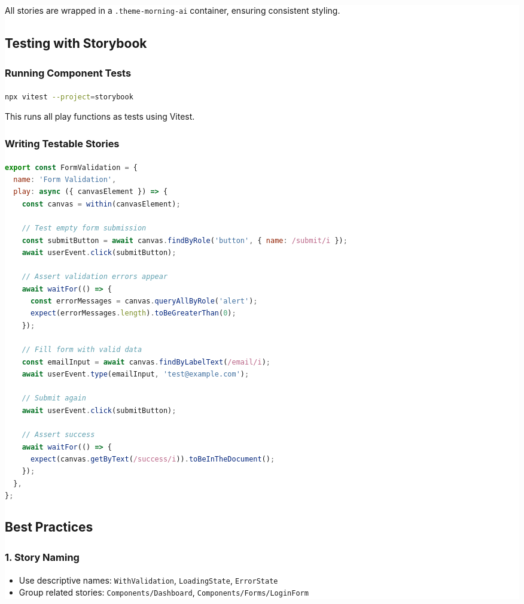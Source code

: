 All stories are wrapped in a `.theme-morning-ai` container, ensuring consistent styling.

## Testing with Storybook

### Running Component Tests

```bash
npx vitest --project=storybook
```

This runs all play functions as tests using Vitest.

### Writing Testable Stories

```jsx
export const FormValidation = {
  name: 'Form Validation',
  play: async ({ canvasElement }) => {
    const canvas = within(canvasElement);
    
    // Test empty form submission
    const submitButton = await canvas.findByRole('button', { name: /submit/i });
    await userEvent.click(submitButton);
    
    // Assert validation errors appear
    await waitFor(() => {
      const errorMessages = canvas.queryAllByRole('alert');
      expect(errorMessages.length).toBeGreaterThan(0);
    });
    
    // Fill form with valid data
    const emailInput = await canvas.findByLabelText(/email/i);
    await userEvent.type(emailInput, 'test@example.com');
    
    // Submit again
    await userEvent.click(submitButton);
    
    // Assert success
    await waitFor(() => {
      expect(canvas.getByText(/success/i)).toBeInTheDocument();
    });
  },
};
```

## Best Practices

### 1. Story Naming

- Use descriptive names: `WithValidation`, `LoadingState`, `ErrorState`
- Group related stories: `Components/Dashboard`, `Components/Forms/LoginForm`
